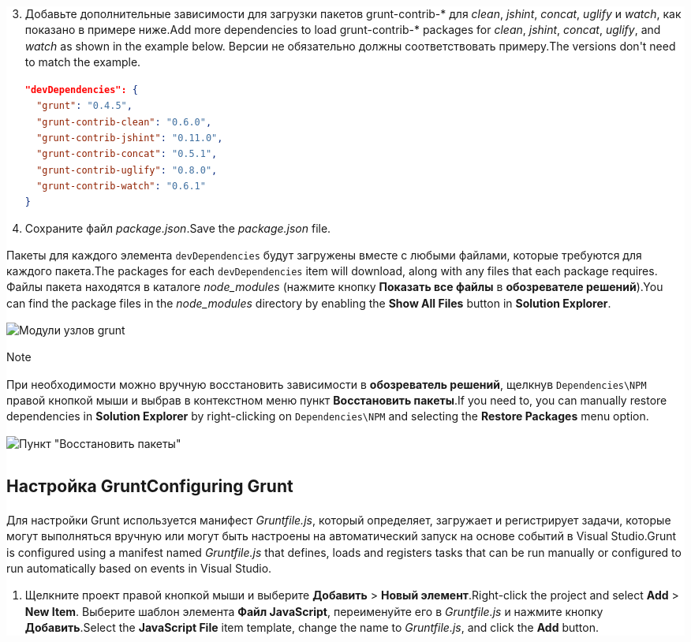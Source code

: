 3. <span data-ttu-id="2b23b-147">Добавьте дополнительные зависимости для загрузки пакетов grunt-contrib-\* для *clean*, *jshint*, *concat*, *uglify* и *watch*, как показано в примере ниже.</span><span class="sxs-lookup"><span data-stu-id="2b23b-147">Add more dependencies to load grunt-contrib-\* packages for *clean*, *jshint*, *concat*, *uglify*, and *watch* as shown in the example below.</span></span> <span data-ttu-id="2b23b-148">Версии не обязательно должны соответствовать примеру.</span><span class="sxs-lookup"><span data-stu-id="2b23b-148">The versions don't need to match the example.</span></span>

    ```json
    "devDependencies": {
      "grunt": "0.4.5",
      "grunt-contrib-clean": "0.6.0",
      "grunt-contrib-jshint": "0.11.0",
      "grunt-contrib-concat": "0.5.1",
      "grunt-contrib-uglify": "0.8.0",
      "grunt-contrib-watch": "0.6.1"
    }
    ```

4. <span data-ttu-id="2b23b-149">Сохраните файл *package.json*.</span><span class="sxs-lookup"><span data-stu-id="2b23b-149">Save the *package.json* file.</span></span>

<span data-ttu-id="2b23b-150">Пакеты для каждого элемента `devDependencies` будут загружены вместе с любыми файлами, которые требуются для каждого пакета.</span><span class="sxs-lookup"><span data-stu-id="2b23b-150">The packages for each `devDependencies` item will download, along with any files that each package requires.</span></span> <span data-ttu-id="2b23b-151">Файлы пакета находятся в каталоге *node_modules* (нажмите кнопку **Показать все файлы** в **обозревателе решений**).</span><span class="sxs-lookup"><span data-stu-id="2b23b-151">You can find the package files in the *node_modules* directory by enabling the **Show All Files** button in **Solution Explorer**.</span></span>

![Модули узлов grunt](using-grunt/_static/node-modules.png)

> [!NOTE]
> <span data-ttu-id="2b23b-153">При необходимости можно вручную восстановить зависимости в **обозреватель решений**, щелкнув `Dependencies\NPM` правой кнопкой мыши и выбрав в контекстном меню пункт **Восстановить пакеты**.</span><span class="sxs-lookup"><span data-stu-id="2b23b-153">If you need to, you can manually restore dependencies in **Solution Explorer** by right-clicking on `Dependencies\NPM` and selecting the **Restore Packages** menu option.</span></span>

![Пункт "Восстановить пакеты"](using-grunt/_static/restore-packages.png)

## <a name="configuring-grunt"></a><span data-ttu-id="2b23b-155">Настройка Grunt</span><span class="sxs-lookup"><span data-stu-id="2b23b-155">Configuring Grunt</span></span>

<span data-ttu-id="2b23b-156">Для настройки Grunt используется манифест *Gruntfile.js*, который определяет, загружает и регистрирует задачи, которые могут выполняться вручную или могут быть настроены на автоматический запуск на основе событий в Visual Studio.</span><span class="sxs-lookup"><span data-stu-id="2b23b-156">Grunt is configured using a manifest named *Gruntfile.js* that defines, loads and registers tasks that can be run manually or configured to run automatically based on events in Visual Studio.</span></span>

1. <span data-ttu-id="2b23b-157">Щелкните проект правой кнопкой мыши и выберите **Добавить** > **Новый элемент**.</span><span class="sxs-lookup"><span data-stu-id="2b23b-157">Right-click the project and select **Add** > **New Item**.</span></span> <span data-ttu-id="2b23b-158">Выберите шаблон элемента **Файл JavaScript**, переименуйте его в *Gruntfile.js* и нажмите кнопку **Добавить**.</span><span class="sxs-lookup"><span data-stu-id="2b23b-158">Select the **JavaScript File** item template, change the name to *Gruntfile.js*, and click the **Add** button.</span></span>
